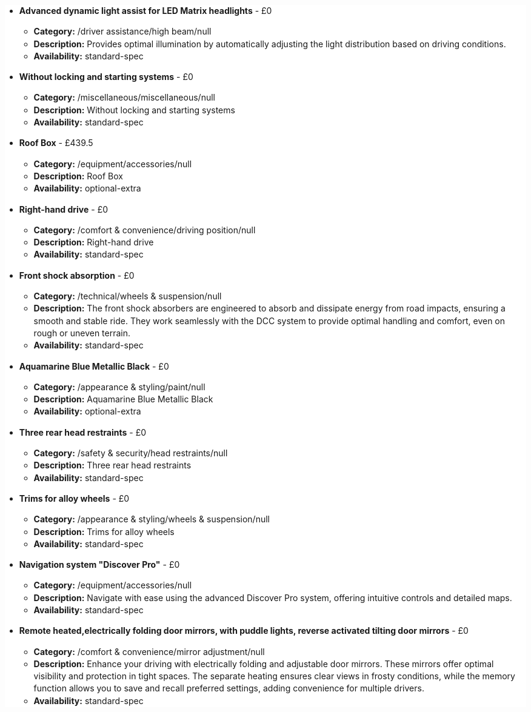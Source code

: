 * **Advanced dynamic light assist for LED Matrix headlights** - £0
  * **Category:** /driver assistance/high beam/null
  * **Description:** Provides optimal illumination by automatically adjusting the light distribution based on driving conditions.
  * **Availability:** standard-spec

* **Without locking and starting systems** - £0
  * **Category:** /miscellaneous/miscellaneous/null
  * **Description:** Without locking and starting systems
  * **Availability:** standard-spec

* **Roof Box** - £439.5
  * **Category:** /equipment/accessories/null
  * **Description:** Roof Box
  * **Availability:** optional-extra

* **Right-hand drive** - £0
  * **Category:** /comfort & convenience/driving position/null
  * **Description:** Right-hand drive
  * **Availability:** standard-spec

* **Front shock absorption** - £0
  * **Category:** /technical/wheels & suspension/null
  * **Description:** The front shock absorbers are engineered to absorb and dissipate energy from road impacts, ensuring a smooth and stable ride. They work seamlessly with the DCC system to provide optimal handling and comfort, even on rough or uneven terrain.
  * **Availability:** standard-spec

* **Aquamarine Blue Metallic Black** - £0
  * **Category:** /appearance & styling/paint/null
  * **Description:** Aquamarine Blue Metallic Black
  * **Availability:** optional-extra

* **Three rear head restraints** - £0
  * **Category:** /safety & security/head restraints/null
  * **Description:** Three rear head restraints
  * **Availability:** standard-spec

* **Trims for alloy wheels** - £0
  * **Category:** /appearance & styling/wheels & suspension/null
  * **Description:** Trims for alloy wheels
  * **Availability:** standard-spec

* **Navigation system "Discover Pro"** - £0
  * **Category:** /equipment/accessories/null
  * **Description:** Navigate with ease using the advanced Discover Pro system, offering intuitive controls and detailed maps.
  * **Availability:** standard-spec

* **Remote heated,electrically folding door mirrors, with puddle lights, reverse activated tilting door mirrors** - £0
  * **Category:** /comfort & convenience/mirror adjustment/null
  * **Description:** Enhance your driving with electrically folding and adjustable door mirrors. These mirrors offer optimal visibility and protection in tight spaces. The separate heating ensures clear views in frosty conditions, while the memory function allows you to save and recall preferred settings, adding convenience for multiple drivers.
  * **Availability:** standard-spec

